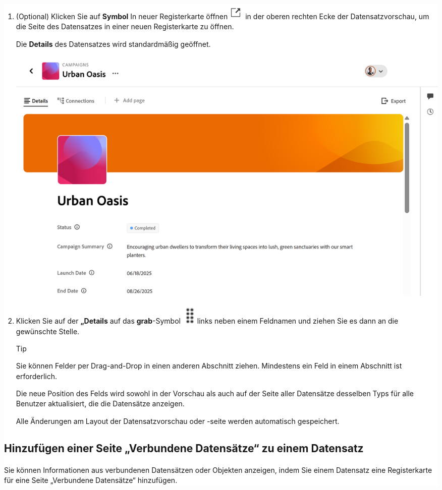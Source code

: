 1. (Optional) Klicken Sie auf **Symbol** In neuer Registerkarte öffnen![&#x200B; (Detailfeld in einem neuen Registerkartensymbol öffnen](assets/open-details-in-a-new-tab-icon.png)  in der oberen rechten Ecke der Datensatzvorschau, um die Seite des Datensatzes in einer neuen Registerkarte zu öffnen.

   Die **Details** des Datensatzes wird standardmäßig geöffnet.

   ![Detailseite](assets/details-page.png)

1. Klicken Sie auf der **„Details** auf das **grab**-Symbol ![grab icon](assets/grab-icon.png) links neben einem Feldnamen und ziehen Sie es dann an die gewünschte Stelle.

   >[!TIP]
   >
   >Sie können Felder per Drag-and-Drop in einen anderen Abschnitt ziehen.
   >Mindestens ein Feld in einem Abschnitt ist erforderlich.
   >

   Die neue Position des Felds wird sowohl in der Vorschau als auch auf der Seite aller Datensätze desselben Typs für alle Benutzer aktualisiert, die die Datensätze anzeigen.

   Alle Änderungen am Layout der Datensatzvorschau oder -seite werden automatisch gespeichert.

## Hinzufügen einer Seite „Verbundene Datensätze“ zu einem Datensatz

Sie können Informationen aus verbundenen Datensätzen oder Objekten anzeigen, indem Sie einem Datensatz eine Registerkarte für eine Seite „Verbundene Datensätze“ hinzufügen.
